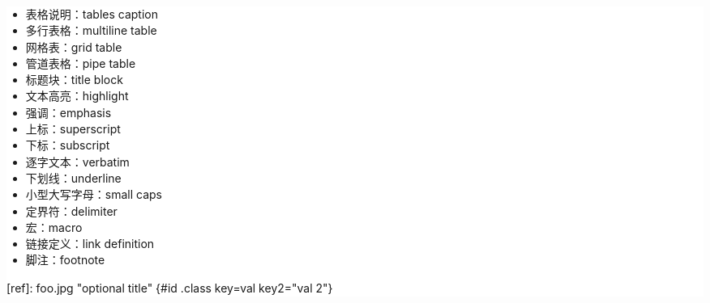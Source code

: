 - 表格说明：tables caption
- 多行表格：multiline table
- 网格表：grid table
- 管道表格：pipe table
- 标题块：title block
- 文本高亮：highlight
- 强调：emphasis
- 上标：superscript
- 下标：subscript
- 逐字文本：verbatim
- 下划线：underline
- 小型大写字母：small caps
- 定界符：delimiter
- 宏：macro
- 链接定义：link definition
- 脚注：footnote



[^1]: 这条规则的目的是确保正常的段落以人们的首字母开头，比如

      `B. Russell was an English philosopher.`

      不被视为列表项。但这条规则不会阻止诸如

      `(C) 2007 Joe Smith`

      免于被解释为列表项。在这种情况下，可以使用反斜杠转义：

      `(C\) 2007 Joe Smith`

[^2]: 我受到了 [David Wheeler](https://justatheory.com/2009/02/modest-markdown-proposal/) 的建议的影响。

[^3]: 这个方案是 Michel Fortin 提出的，他在 [Markdown 讨论列表](http://six.pairlist.net/pipermail/markdown-discuss/2005-March/001097.html)中提出了这个方案。

[^4]: 此处应该指的是 pandoc 的组件之一。

[^5]: 此处指的是使用一行中的两个尾随空格来表示硬换行符。

[foo]: bar
[my label 1]: /foo/bar.html  "My title, optional"
[my label 2]: /foo
[my label 3]: https://fsf.org (The Free Software Foundation)
[my label 4]: /bar#special  'A title in single quotes'
[my label 5]: <http://foo.bar.baz>
[my label 3]: https://fsf.org
[Foo]: /bar/baz
[my website]: http://foo.bar.baz
[my website]: http://foo.bar.baz
[Introduction]: #introduction
[image2]: example.jpg
[ref]: foo.jpg "optional title" {#id .class key=val key2="val 2"}
[^1]: 这是脚注文本。
[^longnote]: 这是另一个由多个块组成的脚注